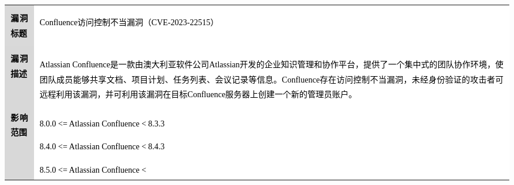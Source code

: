 <table><tbody style="outline: 0px;"><tr style="outline: 0px;height: 20.25pt;"><td valign="center" style="outline: 0px;word-break: break-all;hyphens: auto;border-width: 1pt;border-color: windowtext;background: rgb(217, 217, 217);padding:5px 10px;"><p style="text-align:justify;margin-top: 3.1pt;margin-bottom: 3.1pt;outline: 0px;vertical-align: middle;line-height: 25.5px;"><span style="color: rgb(0, 0, 0);"><strong style="outline: 0px;"><span style="line-height: 21px;font-size: 10.5pt;outline: 0px;font-family: 宋体;">漏洞标题</span></strong><strong style="outline: 0px;"><br style="outline: 0px;"/></strong></span></p></td><td valign="center" style="outline: 0px;word-break: break-all;hyphens: auto;border-width: 1pt;border-color: windowtext;background: rgb(255, 255, 255);padding:5px 10px;"><p style="text-align:justify;outline: 0px;"><span style="color: rgb(0, 0, 0);outline: 0px;font-size: 10.5pt;font-family: &#34;Times New Roman&#34;;">Confluence<span style="outline: 0px;font-family: 宋体;">访问控制不当漏洞（</span>CVE-2023-22515<span style="outline: 0px;font-family: 宋体;">）</span></span></p></td></tr><tr style="outline: 0px;height: 12.85pt;"><td valign="center" style="outline: 0px;word-break: break-all;hyphens: auto;border-top: none;border-right-width: 1pt;border-right-color: windowtext;border-bottom-width: 1pt;border-bottom-color: windowtext;border-left-width: 1pt;border-left-color: windowtext;background: rgb(216, 216, 216);padding:5px 10px;"><p style="text-align:justify;margin-top: 3.1pt;margin-bottom: 3.1pt;outline: 0px;vertical-align: middle;line-height: 25.5px;"><span style="color: rgb(0, 0, 0);"><strong style="outline: 0px;"><span style="line-height: 21px;font-size: 10.5pt;outline: 0px;font-family: 宋体;">漏洞描述</span></strong><strong style="outline: 0px;"><br style="outline: 0px;"/></strong></span></p></td><td valign="center" style="outline: 0px;word-break: break-all;hyphens: auto;border-top: none;border-right-width: 1pt;border-right-color: windowtext;border-bottom-width: 1pt;border-bottom-color: windowtext;border-left-width: 1pt;border-left-color: windowtext;padding:5px 10px;"><p style="text-align:justify;margin-bottom: 0pt;outline: 0px;line-height: 25.5px;"><span style="color: rgb(0, 0, 0);outline: 0px;line-height: 21px;font-size: 10.5pt;font-family: &#34;Times New Roman&#34;;">Atlassian Confluence<span style="outline: 0px;font-family: 宋体;">是一款由澳大利亚软件公司</span>Atlassian<span style="outline: 0px;font-family: 宋体;">开发的企业知识管理和协作平台，提供了一个集中式的团队协作环境，使团队成员能够共享文档、项目计划、任务列表、会议记录等信息。</span>Confluence<span style="outline: 0px;font-family: 宋体;">存在访问控制不当漏洞，未经身份验证的攻击者可远程利用该漏洞，并可利用该漏洞在目标</span>Confluence<span style="outline: 0px;font-family: 宋体;">服务器上创建一个新的管理员账户。</span><br style="outline: 0px;"/></span></p></td></tr><tr style="outline: 0px;height: 2.9pt;"><td valign="center" style="outline: 0px;word-break: break-all;hyphens: auto;border-top: none;border-right-width: 1pt;border-right-color: windowtext;border-bottom-width: 1pt;border-bottom-color: windowtext;border-left-width: 1pt;border-left-color: windowtext;background: rgb(216, 216, 216);padding:5px 10px;"><p style="text-align:justify;margin-top: 3.1pt;margin-bottom: 3.1pt;outline: 0px;vertical-align: middle;line-height: 25.5px;"><span style="color: rgb(0, 0, 0);"><strong style="outline: 0px;"><span style="line-height: 21px;font-size: 10.5pt;outline: 0px;font-family: 宋体;">影响范围</span></strong><strong style="outline: 0px;"><br style="outline: 0px;"/></strong></span></p></td><td valign="center" style="outline: 0px;word-break: break-all;hyphens: auto;border-top: none;border-right-width: 1pt;border-right-color: windowtext;border-bottom-width: 1pt;border-bottom-color: windowtext;border-left-width: 1pt;border-left-color: windowtext;padding:5px 10px;"><p style="text-align:justify;margin-bottom: 0pt;outline: 0px;line-height: 25.5px;background: rgb(255, 255, 255);"><span style="color: rgb(0, 0, 0);outline: 0px;line-height: 21px;font-size: 10.5pt;font-family: &#34;Times New Roman&#34;;">8.0.0 &lt;= Atlassian Confluence &lt; 8.3.3<br style="outline: 0px;"/></span></p><p style="text-align:justify;margin-bottom: 0pt;outline: 0px;line-height: 25.5px;background: rgb(255, 255, 255);"><span style="color: rgb(0, 0, 0);outline: 0px;line-height: 21px;font-size: 10.5pt;font-family: &#34;Times New Roman&#34;;">8.4.0 &lt;= Atlassian Confluence &lt; 8.4.3<br style="outline: 0px;"/></span></p><p style="text-align:justify;margin-bottom: 0pt;outline: 0px;line-height: 25.5px;background: rgb(255, 255, 255);"><span style="color: rgb(0, 0, 0);outline: 0px;line-height: 21px;font-size: 10.5pt;font-family: &#34;Times New Roman&#34;;">8.5.0 &lt;= Atlassian Confluence &lt;